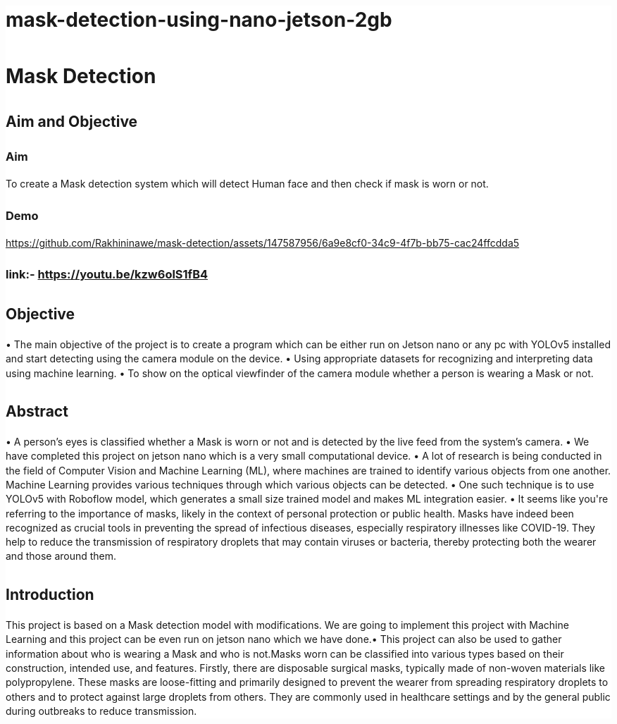 # mask-detection-using-nano-jetson-2gb
# Mask Detection

## Aim and Objective

### Aim

To create a Mask detection system which will detect Human face and then check if mask  is worn or not.


### Demo 


https://github.com/Rakhininawe/mask-detection/assets/147587956/6a9e8cf0-34c9-4f7b-bb75-cac24ffcdda5

### link:- https://youtu.be/kzw6olS1fB4






## Objective

• The main objective of the project is to create a program which can be either run on Jetson nano or any pc with YOLOv5 installed and start detecting using the camera module on the device. • Using appropriate datasets for recognizing and interpreting data using machine learning. • To show on the optical viewfinder of the camera module whether a person is wearing a Mask or not.

## Abstract

• A person’s eyes is classified whether a Mask is worn or not and is detected by the live feed from the system’s camera. • We have completed this project on jetson nano which is a very small computational device. • A lot of research is being conducted in the field of Computer Vision and Machine Learning (ML), where machines are trained to identify various objects from one another. Machine Learning provides various techniques through which various objects can be detected. • One such technique is to use YOLOv5 with Roboflow model, which generates a small size trained model and makes ML integration easier. • It seems like you're referring to the importance of masks, likely in the context of personal protection or public health. Masks have indeed been recognized as crucial tools in preventing the spread of infectious diseases, especially respiratory illnesses like COVID-19. They help to reduce the transmission of respiratory droplets that may contain viruses or bacteria, thereby protecting both the wearer and those around them.

## Introduction

This project is based on a Mask detection model with modifications. We are going to implement this project with Machine Learning and this project can be even run on jetson nano which we have done.• This project can also be used to gather information about who is wearing a Mask and who is not.Masks worn can be classified into various types based on their construction, intended use, and features. Firstly, there are disposable surgical masks, typically made of non-woven materials like polypropylene. These masks are loose-fitting and primarily designed to prevent the wearer from spreading respiratory droplets to others and to protect against large droplets from others. They are commonly used in healthcare settings and by the general public during outbreaks to reduce transmission.

